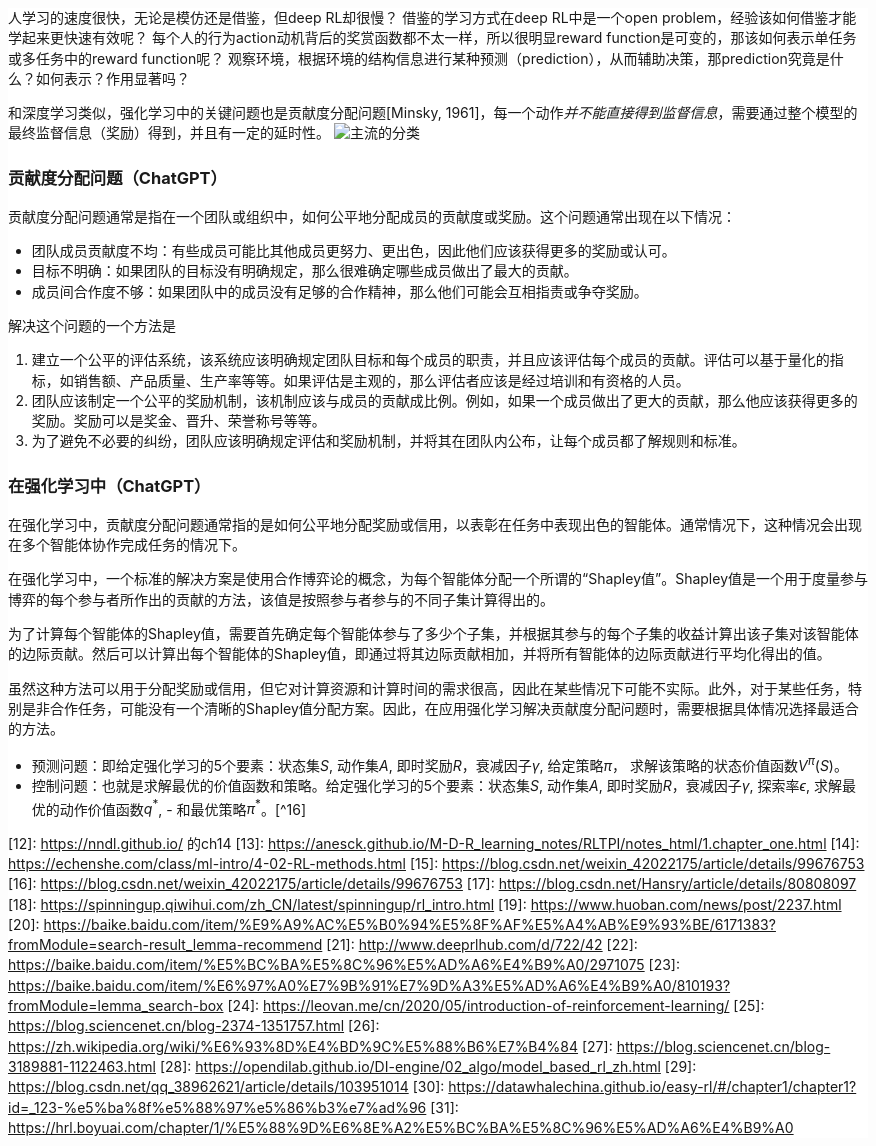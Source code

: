 人学习的速度很快，无论是模仿还是借鉴，但deep RL却很慢？
借鉴的学习方式在deep RL中是一个open problem，经验该如何借鉴才能学起来更快速有效呢？
每个人的行为action动机背后的奖赏函数都不太一样，所以很明显reward function是可变的，那该如何表示单任务或多任务中的reward function呢？
观察环境，根据环境的结构信息进行某种预测（prediction），从而辅助决策，那prediction究竟是什么？如何表示？作用显著吗？

和深度学习类似，强化学习中的关键问题也是贡献度分配问题[Minsky, 1961]，每一个动作*并不能直接得到监督信息*，需要通过整个模型的最终监督信息（奖励）得到，并且有一定的延时性。
![主流的分类](img/fenlei.jpg)

### 贡献度分配问题（ChatGPT）

贡献度分配问题通常是指在一个团队或组织中，如何公平地分配成员的贡献度或奖励。这个问题通常出现在以下情况：

- 团队成员贡献度不均：有些成员可能比其他成员更努力、更出色，因此他们应该获得更多的奖励或认可。
- 目标不明确：如果团队的目标没有明确规定，那么很难确定哪些成员做出了最大的贡献。
- 成员间合作度不够：如果团队中的成员没有足够的合作精神，那么他们可能会互相指责或争夺奖励。

解决这个问题的一个方法是

1. 建立一个公平的评估系统，该系统应该明确规定团队目标和每个成员的职责，并且应该评估每个成员的贡献。评估可以基于量化的指标，如销售额、产品质量、生产率等等。如果评估是主观的，那么评估者应该是经过培训和有资格的人员。
2. 团队应该制定一个公平的奖励机制，该机制应该与成员的贡献成比例。例如，如果一个成员做出了更大的贡献，那么他应该获得更多的奖励。奖励可以是奖金、晋升、荣誉称号等等。
3. 为了避免不必要的纠纷，团队应该明确规定评估和奖励机制，并将其在团队内公布，让每个成员都了解规则和标准。

### 在强化学习中（ChatGPT）

在强化学习中，贡献度分配问题通常指的是如何公平地分配奖励或信用，以表彰在任务中表现出色的智能体。通常情况下，这种情况会出现在多个智能体协作完成任务的情况下。

在强化学习中，一个标准的解决方案是使用合作博弈论的概念，为每个智能体分配一个所谓的“Shapley值”。Shapley值是一个用于度量参与博弈的每个参与者所作出的贡献的方法，该值是按照参与者参与的不同子集计算得出的。

为了计算每个智能体的Shapley值，需要首先确定每个智能体参与了多少个子集，并根据其参与的每个子集的收益计算出该子集对该智能体的边际贡献。然后可以计算出每个智能体的Shapley值，即通过将其边际贡献相加，并将所有智能体的边际贡献进行平均化得出的值。

虽然这种方法可以用于分配奖励或信用，但它对计算资源和计算时间的需求很高，因此在某些情况下可能不实际。此外，对于某些任务，特别是非合作任务，可能没有一个清晰的Shapley值分配方案。因此，在应用强化学习解决贡献度分配问题时，需要根据具体情况选择最适合的方法。




- 预测问题：即给定强化学习的5个要素：状态集$S$, 动作集$A$, 即时奖励$R$，衰减因子$γ$, 给定策略$π$， 求解该策略的状态价值函数$V^\pi(S)$。
- 控制问题：也就是求解最优的价值函数和策略。给定强化学习的5个要素：状态集$S$, 动作集$A$, 即时奖励$R$，衰减因子$γ$, 探索率$ϵ$, 求解最优的动作价值函数$q^*$, - 和最优策略$\pi^*$。[^16]


[1]: https://spinningup.readthedocs.io/zh_CN/latest/spinningup/rl_intro.html#bellman-equations
[2]: https://weread.qq.com/web/reader/62332d007190b92f62371aek92c3210025c92cc22753209
[3]: https://easyai.tech/ai-definition/reinforcement-learning/
[4]: http://rail.eecs.berkeley.edu/deeprlcourse/static/slides/lec-1.pdf
[5]: https://github.com/NLP-LOVE/ML-NLP/tree/master/Deep%20Learning/14.%20Reinforcement%20Learning
[6]: https://zhuanlan.zhihu.com/p/316339517
[7]: https://rl.qiwihui.com/zh_CN/latest/chapter1/introduction.html#id4
[8]: https://github.com/applenob/rl_learn/blob/master/class_note.ipynb
[9]: https://www.cnblogs.com/pinard/p/9385570.html
[10]: https://blog.csdn.net/weixin_40056577/article/details/104109073
[11]: https://tianshou.readthedocs.io/zh/latest/docs/2-impl.html#id31
[12]: https://nndl.github.io/ 的ch14
[13]: https://anesck.github.io/M-D-R_learning_notes/RLTPI/notes_html/1.chapter_one.html
[14]: https://echenshe.com/class/ml-intro/4-02-RL-methods.html
[15]: https://blog.csdn.net/weixin_42022175/article/details/99676753
[16]: https://blog.csdn.net/weixin_42022175/article/details/99676753
[17]: https://blog.csdn.net/Hansry/article/details/80808097
[18]: https://spinningup.qiwihui.com/zh_CN/latest/spinningup/rl_intro.html
[19]: https://www.huoban.com/news/post/2237.html
[20]: https://baike.baidu.com/item/%E9%A9%AC%E5%B0%94%E5%8F%AF%E5%A4%AB%E9%93%BE/6171383?fromModule=search-result_lemma-recommend
[21]: http://www.deeprlhub.com/d/722/42
[22]: https://baike.baidu.com/item/%E5%BC%BA%E5%8C%96%E5%AD%A6%E4%B9%A0/2971075
[23]: https://baike.baidu.com/item/%E6%97%A0%E7%9B%91%E7%9D%A3%E5%AD%A6%E4%B9%A0/810193?fromModule=lemma_search-box
[24]: https://leovan.me/cn/2020/05/introduction-of-reinforcement-learning/
[25]: https://blog.sciencenet.cn/blog-2374-1351757.html
[26]: https://zh.wikipedia.org/wiki/%E6%93%8D%E4%BD%9C%E5%88%B6%E7%B4%84
[27]: https://blog.sciencenet.cn/blog-3189881-1122463.html
[28]: https://opendilab.github.io/DI-engine/02_algo/model_based_rl_zh.html
[29]: https://blog.csdn.net/qq_38962621/article/details/103951014
[30]: https://datawhalechina.github.io/easy-rl/#/chapter1/chapter1?id=_123-%e5%ba%8f%e5%88%97%e5%86%b3%e7%ad%96
[31]: https://hrl.boyuai.com/chapter/1/%E5%88%9D%E6%8E%A2%E5%BC%BA%E5%8C%96%E5%AD%A6%E4%B9%A0
